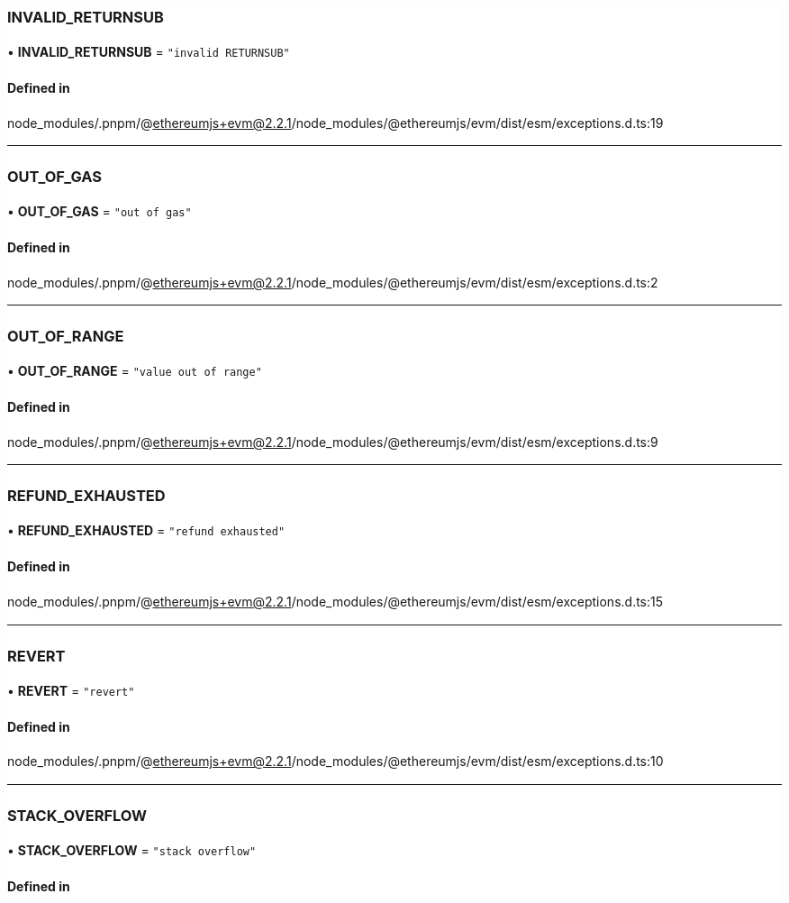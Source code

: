 ### INVALID\_RETURNSUB

• **INVALID\_RETURNSUB** = ``"invalid RETURNSUB"``

#### Defined in

node_modules/.pnpm/@ethereumjs+evm@2.2.1/node_modules/@ethereumjs/evm/dist/esm/exceptions.d.ts:19

___

### OUT\_OF\_GAS

• **OUT\_OF\_GAS** = ``"out of gas"``

#### Defined in

node_modules/.pnpm/@ethereumjs+evm@2.2.1/node_modules/@ethereumjs/evm/dist/esm/exceptions.d.ts:2

___

### OUT\_OF\_RANGE

• **OUT\_OF\_RANGE** = ``"value out of range"``

#### Defined in

node_modules/.pnpm/@ethereumjs+evm@2.2.1/node_modules/@ethereumjs/evm/dist/esm/exceptions.d.ts:9

___

### REFUND\_EXHAUSTED

• **REFUND\_EXHAUSTED** = ``"refund exhausted"``

#### Defined in

node_modules/.pnpm/@ethereumjs+evm@2.2.1/node_modules/@ethereumjs/evm/dist/esm/exceptions.d.ts:15

___

### REVERT

• **REVERT** = ``"revert"``

#### Defined in

node_modules/.pnpm/@ethereumjs+evm@2.2.1/node_modules/@ethereumjs/evm/dist/esm/exceptions.d.ts:10

___

### STACK\_OVERFLOW

• **STACK\_OVERFLOW** = ``"stack overflow"``

#### Defined in
